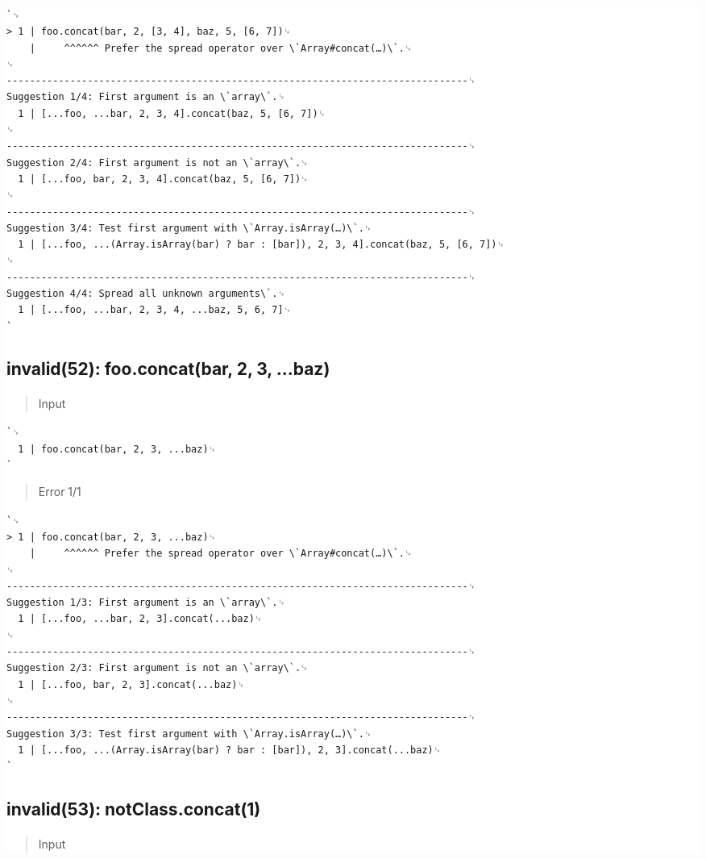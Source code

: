     `␊
    > 1 | foo.concat(bar, 2, [3, 4], baz, 5, [6, 7])␊
        |     ^^^^^^ Prefer the spread operator over \`Array#concat(…)\`.␊
    ␊
    --------------------------------------------------------------------------------␊
    Suggestion 1/4: First argument is an \`array\`.␊
      1 | [...foo, ...bar, 2, 3, 4].concat(baz, 5, [6, 7])␊
    ␊
    --------------------------------------------------------------------------------␊
    Suggestion 2/4: First argument is not an \`array\`.␊
      1 | [...foo, bar, 2, 3, 4].concat(baz, 5, [6, 7])␊
    ␊
    --------------------------------------------------------------------------------␊
    Suggestion 3/4: Test first argument with \`Array.isArray(…)\`.␊
      1 | [...foo, ...(Array.isArray(bar) ? bar : [bar]), 2, 3, 4].concat(baz, 5, [6, 7])␊
    ␊
    --------------------------------------------------------------------------------␊
    Suggestion 4/4: Spread all unknown arguments\`.␊
      1 | [...foo, ...bar, 2, 3, 4, ...baz, 5, 6, 7]␊
    `

## invalid(52): foo.concat(bar, 2, 3, ...baz)

> Input

    `␊
      1 | foo.concat(bar, 2, 3, ...baz)␊
    `

> Error 1/1

    `␊
    > 1 | foo.concat(bar, 2, 3, ...baz)␊
        |     ^^^^^^ Prefer the spread operator over \`Array#concat(…)\`.␊
    ␊
    --------------------------------------------------------------------------------␊
    Suggestion 1/3: First argument is an \`array\`.␊
      1 | [...foo, ...bar, 2, 3].concat(...baz)␊
    ␊
    --------------------------------------------------------------------------------␊
    Suggestion 2/3: First argument is not an \`array\`.␊
      1 | [...foo, bar, 2, 3].concat(...baz)␊
    ␊
    --------------------------------------------------------------------------------␊
    Suggestion 3/3: Test first argument with \`Array.isArray(…)\`.␊
      1 | [...foo, ...(Array.isArray(bar) ? bar : [bar]), 2, 3].concat(...baz)␊
    `

## invalid(53): notClass.concat(1)

> Input
